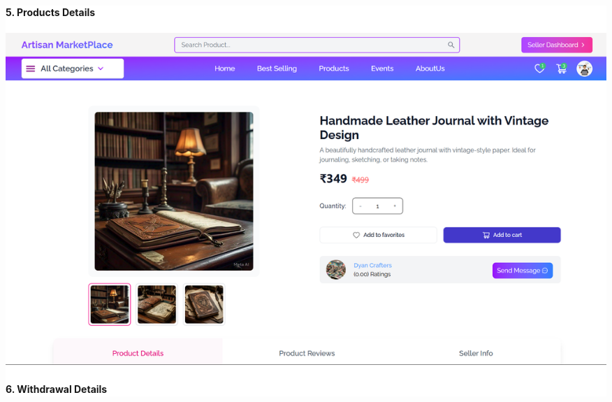 #### 5. Products Details

![Invoice img](frontend/public/ProductDetail.png) 

#### 6. Withdrawal Details
